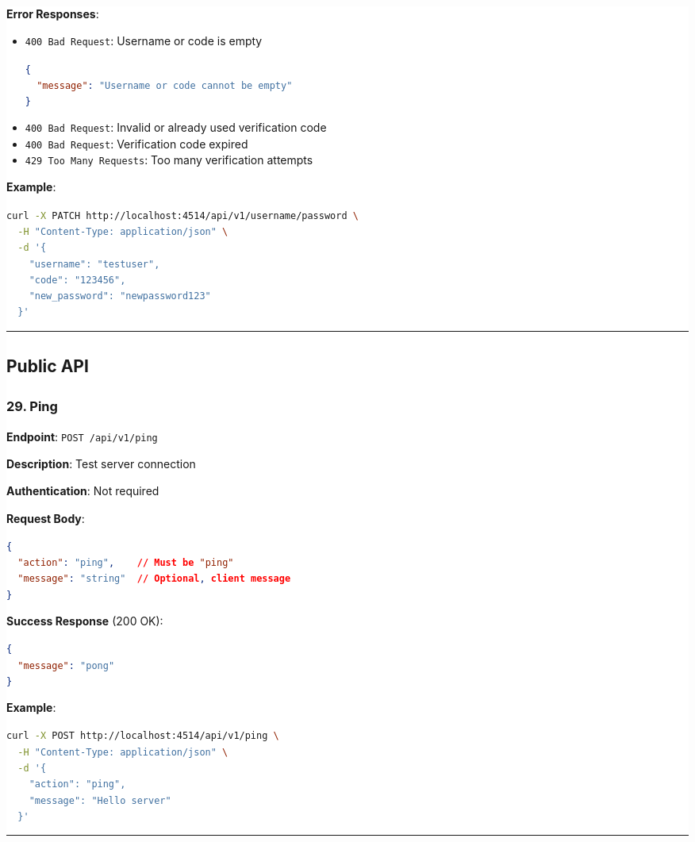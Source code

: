 **Error Responses**:
- `400 Bad Request`: Username or code is empty
  ```json
  {
    "message": "Username or code cannot be empty"
  }
  ```
- `400 Bad Request`: Invalid or already used verification code
- `400 Bad Request`: Verification code expired
- `429 Too Many Requests`: Too many verification attempts

**Example**:
```bash
curl -X PATCH http://localhost:4514/api/v1/username/password \
  -H "Content-Type: application/json" \
  -d '{
    "username": "testuser",
    "code": "123456",
    "new_password": "newpassword123"
  }'
```

---

## Public API

### 29. Ping

**Endpoint**: `POST /api/v1/ping`

**Description**: Test server connection

**Authentication**: Not required

**Request Body**:
```json
{
  "action": "ping",    // Must be "ping"
  "message": "string"  // Optional, client message
}
```

**Success Response** (200 OK):
```json
{
  "message": "pong"
}
```

**Example**:
```bash
curl -X POST http://localhost:4514/api/v1/ping \
  -H "Content-Type: application/json" \
  -d '{
    "action": "ping",
    "message": "Hello server"
  }'
```

---